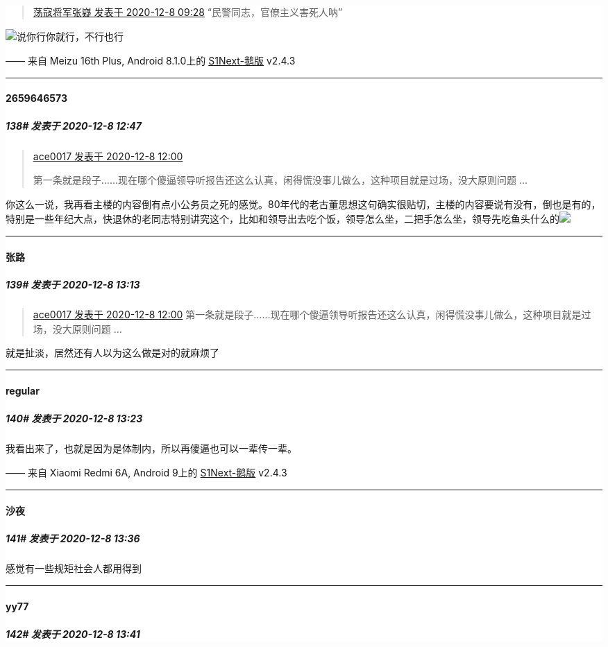 
<blockquote><a href="httphttps://bbs.saraba1st.com/2b/forum.php?mod=redirect&amp;goto=findpost&amp;pid=49646710&amp;ptid=1976226" target="_blank">荡寇将军张嶷 发表于 2020-12-8 09:28</a>
“民警同志，官僚主义害死人呐”</blockquote>
<img src="https://static.saraba1st.com/image/smiley/face2017/031.png" referrerpolicy="no-referrer">说你行你就行，不行也行

—— 来自 Meizu 16th Plus, Android 8.1.0上的 [S1Next-鹅版](https://github.com/ykrank/S1-Next/releases) v2.4.3


-----

####  2659646573  
##### 138#       发表于 2020-12-8 12:47


<blockquote><a href="httphttps://bbs.saraba1st.com/2b/forum.php?mod=redirect&amp;goto=findpost&amp;pid=49648502&amp;ptid=1976226" target="_blank">ace0017 发表于 2020-12-8 12:00</a>

第一条就是段子……现在哪个傻逼领导听报告还这么认真，闲得慌没事儿做么，这种项目就是过场，没大原则问题 ...</blockquote>
你这么一说，我再看主楼的内容倒有点小公务员之死的感觉。80年代的老古董思想这句确实很贴切，主楼的内容要说有没有，倒也是有的，特别是一些年纪大点，快退休的老同志特别讲究这个，比如和领导出去吃个饭，领导怎么坐，二把手怎么坐，领导先吃鱼头什么的<img src="https://static.saraba1st.com/image/smiley/face2017/067.png" referrerpolicy="no-referrer">


-----

####  张路  
##### 139#       发表于 2020-12-8 13:13


<blockquote><a href="httphttps://bbs.saraba1st.com/2b/forum.php?mod=redirect&amp;goto=findpost&amp;pid=49648502&amp;ptid=1976226" target="_blank">ace0017 发表于 2020-12-8 12:00</a>
第一条就是段子……现在哪个傻逼领导听报告还这么认真，闲得慌没事儿做么，这种项目就是过场，没大原则问题 ...</blockquote>
就是扯淡，居然还有人以为这么做是对的就麻烦了


-----

####  regular  
##### 140#       发表于 2020-12-8 13:23


我看出来了，也就是因为是体制内，所以再傻逼也可以一辈传一辈。

—— 来自 Xiaomi Redmi 6A, Android 9上的 [S1Next-鹅版](https://github.com/ykrank/S1-Next/releases) v2.4.3


-----

####  沙夜  
##### 141#       发表于 2020-12-8 13:36


感觉有一些规矩社会人都用得到


-----

####  yy77  
##### 142#       发表于 2020-12-8 13:41
